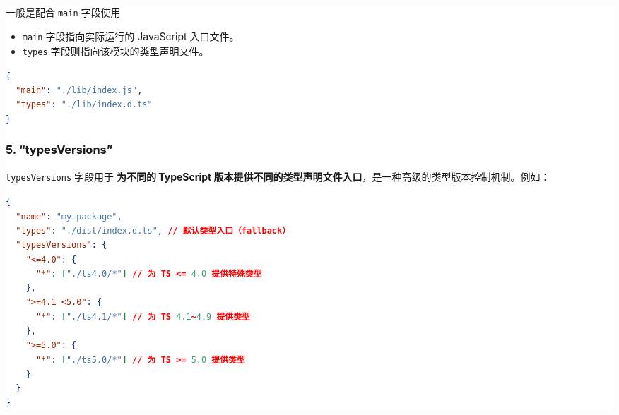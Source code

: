 一般是配合 `main` 字段使用

- `main` 字段指向实际运行的 JavaScript 入口文件。
- `types` 字段则指向该模块的类型声明文件。

```json
{
  "main": "./lib/index.js",
  "types": "./lib/index.d.ts"
}
```

### 5. “typesVersions”

`typesVersions` 字段用于 **为不同的 TypeScript 版本提供不同的类型声明文件入口**，是一种高级的类型版本控制机制。例如：

```json
{
  "name": "my-package",
  "types": "./dist/index.d.ts", // 默认类型入口（fallback）
  "typesVersions": {
    "<=4.0": {
      "*": ["./ts4.0/*"] // 为 TS <= 4.0 提供特殊类型
    },
    ">=4.1 <5.0": {
      "*": ["./ts4.1/*"] // 为 TS 4.1~4.9 提供类型
    },
    ">=5.0": {
      "*": ["./ts5.0/*"] // 为 TS >= 5.0 提供类型
    }
  }
}
```

